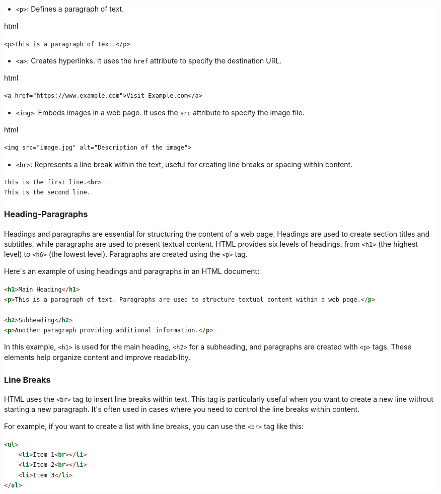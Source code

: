 - `<p>`: Defines a paragraph of text.

html

`<p>This is a paragraph of text.</p>`

- `<a>`: Creates hyperlinks. It uses the `href` attribute to specify the destination URL.

html

`<a href="https://www.example.com">Visit Example.com</a>`

- `<img>`: Embeds images in a web page. It uses the `src` attribute to specify the image file.

html

`<img src="image.jpg" alt="Description of the image">`

- `<br>`: Represents a line break within the text, useful for creating line breaks or spacing within content.

```html
This is the first line.<br>
This is the second line.
```

### Heading-Paragraphs

Headings and paragraphs are essential for structuring the content of a web page. Headings are used to create section titles and subtitles, while paragraphs are used to present textual content. HTML provides six levels of headings, from `<h1>` (the highest level) to `<h6>` (the lowest level). Paragraphs are created using the `<p>` tag.

Here's an example of using headings and paragraphs in an HTML document:

```html
<h1>Main Heading</h1>
<p>This is a paragraph of text. Paragraphs are used to structure textual content within a web page.</p>

<h2>Subheading</h2>
<p>Another paragraph providing additional information.</p>
```

In this example, `<h1>` is used for the main heading, `<h2>` for a subheading, and paragraphs are created with `<p>` tags. These elements help organize content and improve readability.

### Line Breaks

HTML uses the `<br>` tag to insert line breaks within text. This tag is particularly useful when you want to create a new line without starting a new paragraph. It's often used in cases where you need to control the line breaks within content.

For example, if you want to create a list with line breaks, you can use the `<br>` tag like this:

```html
<ul>
    <li>Item 1<br></li>
    <li>Item 2<br></li>
    <li>Item 3</li>
</ul>
```
